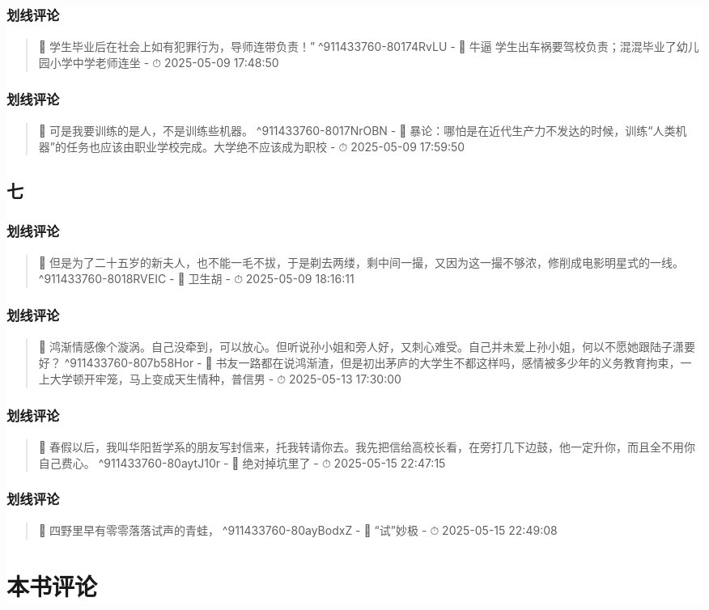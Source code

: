 ### 划线评论
> 📌 学生毕业后在社会上如有犯罪行为，导师连带负责！”  ^911433760-80174RvLU
    - 💭 牛逼 学生出车祸要驾校负责；混混毕业了幼儿园小学中学老师连坐
    - ⏱ 2025-05-09 17:48:50

### 划线评论
> 📌 可是我要训练的是人，不是训练些机器。  ^911433760-8017NrOBN
    - 💭 暴论：哪怕是在近代生产力不发达的时候，训练“人类机器”的任务也应该由职业学校完成。大学绝不应该成为职校
    - ⏱ 2025-05-09 17:59:50
   
## 七

### 划线评论
> 📌 但是为了二十五岁的新夫人，也不能一毛不拔，于是剃去两缕，剩中间一撮，又因为这一撮不够浓，修削成电影明星式的一线。  ^911433760-8018RVEIC
    - 💭 卫生胡
    - ⏱ 2025-05-09 18:16:11

### 划线评论
> 📌 鸿渐情感像个漩涡。自己没牵到，可以放心。但听说孙小姐和旁人好，又刺心难受。自己并未爱上孙小姐，何以不愿她跟陆子潇要好？  ^911433760-807b58Hor
    - 💭 书友一路都在说鸿渐渣，但是初出茅庐的大学生不都这样吗，感情被多少年的义务教育拘束，一上大学顿开牢笼，马上变成天生情种，普信男
    - ⏱ 2025-05-13 17:30:00

### 划线评论
> 📌 春假以后，我叫华阳哲学系的朋友写封信来，托我转请你去。我先把信给高校长看，在旁打几下边鼓，他一定升你，而且全不用你自己费心。  ^911433760-80aytJ10r
    - 💭 绝对掉坑里了
    - ⏱ 2025-05-15 22:47:15

### 划线评论
> 📌 四野里早有零零落落试声的青蛙，  ^911433760-80ayBodxZ
    - 💭 “试”妙极
    - ⏱ 2025-05-15 22:49:08
   
# 本书评论